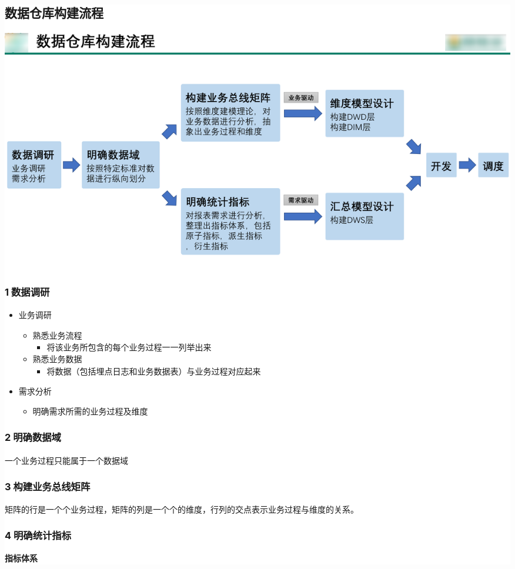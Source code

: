 

## 数据仓库构建流程

![](img/67.png)



### 1 数据调研

- 业务调研
  - 熟悉业务流程
    - 将该业务所包含的每个业务过程一一列举出来
  - 熟悉业务数据
    - 将数据（包括埋点日志和业务数据表）与业务过程对应起来

- 需求分析
  - 明确需求所需的业务过程及维度



### 2 明确数据域

一个业务过程只能属于一个数据域



### 3 构建业务总线矩阵

矩阵的行是一个个业务过程，矩阵的列是一个个的维度，行列的交点表示业务过程与维度的关系。



### 4 明确统计指标

**指标体系**
